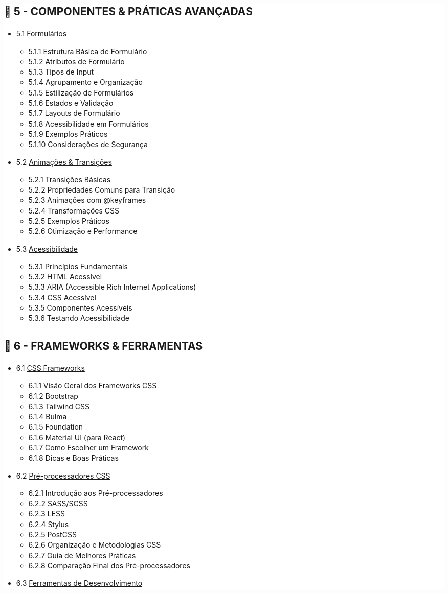 ## 📁 5 - COMPONENTES & PRÁTICAS AVANÇADAS

- 5.1 [Formulários](https://app.outlier.ai/playground/688156ffe0777f1ce2cf8773#formul%C3%A1rios)
    
    - 5.1.1 Estrutura Básica de Formulário
    - 5.1.2 Atributos de Formulário
    - 5.1.3 Tipos de Input
    - 5.1.4 Agrupamento e Organização
    - 5.1.5 Estilização de Formulários
    - 5.1.6 Estados e Validação
    - 5.1.7 Layouts de Formulário
    - 5.1.8 Acessibilidade em Formulários
    - 5.1.9 Exemplos Práticos
    - 5.1.10 Considerações de Segurança
- 5.2 [Animações & Transições](https://app.outlier.ai/playground/688156ffe0777f1ce2cf8773#anima%C3%A7%C3%B5es--transi%C3%A7%C3%B5es-css)
    
    - 5.2.1 Transições Básicas
    - 5.2.2 Propriedades Comuns para Transição
    - 5.2.3 Animações com @keyframes
    - 5.2.4 Transformações CSS
    - 5.2.5 Exemplos Práticos
    - 5.2.6 Otimização e Performance
- 5.3 [Acessibilidade](https://app.outlier.ai/playground/688156ffe0777f1ce2cf8773#acessibilidade-web)
    
    - 5.3.1 Princípios Fundamentais
    - 5.3.2 HTML Acessível
    - 5.3.3 ARIA (Accessible Rich Internet Applications)
    - 5.3.4 CSS Acessível
    - 5.3.5 Componentes Acessíveis
    - 5.3.6 Testando Acessibilidade

## 📁 6 - FRAMEWORKS & FERRAMENTAS

- 6.1 [CSS Frameworks](https://app.outlier.ai/playground/688156ffe0777f1ce2cf8773#css-frameworks)
    
    - 6.1.1 Visão Geral dos Frameworks CSS
    - 6.1.2 Bootstrap
    - 6.1.3 Tailwind CSS
    - 6.1.4 Bulma
    - 6.1.5 Foundation
    - 6.1.6 Material UI (para React)
    - 6.1.7 Como Escolher um Framework
    - 6.1.8 Dicas e Boas Práticas
- 6.2 [Pré-processadores CSS](https://app.outlier.ai/playground/688156ffe0777f1ce2cf8773#pr%C3%A9-processadores-css)
    
    - 6.2.1 Introdução aos Pré-processadores
    - 6.2.2 SASS/SCSS
    - 6.2.3 LESS
    - 6.2.4 Stylus
    - 6.2.5 PostCSS
    - 6.2.6 Organização e Metodologias CSS
    - 6.2.7 Guia de Melhores Práticas
    - 6.2.8 Comparação Final dos Pré-processadores
- 6.3 [Ferramentas de Desenvolvimento](https://app.outlier.ai/playground/688156ffe0777f1ce2cf8773#ferramentas-de-desenvolvimento)
    